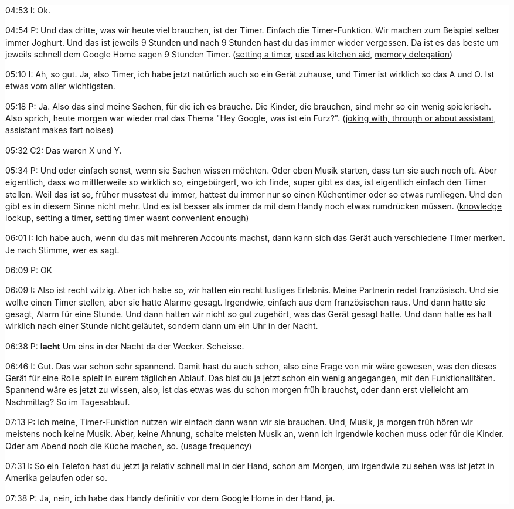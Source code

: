 04:53 I: Ok. 

04:54 P: Und das dritte, was wir heute viel brauchen, ist der Timer. Einfach die Timer-Funktion. Wir machen zum Beispiel selber immer Joghurt. Und das ist jeweils 9 Stunden und nach 9 Stunden hast du das immer wieder vergessen. Da ist es das beste um jeweils schnell dem Google Home sagen 9 Stunden Timer. ([setting a timer](output/codes/setting%20a%20timer.md), [used as kitchen aid](output/codes/used%20as%20kitchen%20aid.md), [memory delegation](output/codes/memory%20delegation.md))

05:10 I: Ah, so gut. Ja, also Timer, ich habe jetzt natürlich auch so ein Gerät zuhause, und Timer ist wirklich so das A und O. Ist etwas vom aller wichtigsten. 

05:18 P: Ja. Also das sind meine Sachen, für die ich es brauche. Die Kinder, die brauchen, sind mehr so ein wenig spielerisch. Also sprich, heute morgen war wieder mal das Thema "Hey Google, was ist ein Furz?". ([joking with, through or about assistant](output/codes/joking%20with,%20through%20or%20about%20assistant.md), [assistant makes fart noises](output/codes/assistant%20makes%20fart%20noises.md))

05:32 C2: Das waren X und Y. 

05:34 P: Und oder einfach sonst, wenn sie Sachen wissen möchten. Oder eben Musik starten, dass tun sie auch noch oft. Aber eigentlich, dass wo mittlerweile so wirklich so, eingebürgert, wo ich finde, super gibt es das, ist eigentlich einfach den Timer stellen. Weil das ist so, früher musstest du immer, hattest du immer nur so einen Küchentimer oder so etwas rumliegen. Und den gibt es in diesem Sinne nicht mehr. Und es ist besser als immer da mit dem Handy noch etwas rumdrücken müssen. ([knowledge lockup](output/codes/knowledge%20lockup.md), [setting a timer](output/codes/setting%20a%20timer.md), [setting timer wasnt convenient enough](output/codes/setting%20timer%20wasnt%20convenient%20enough.md))

06:01 I: Ich habe auch, wenn du das mit mehreren Accounts machst, dann kann sich das Gerät auch verschiedene Timer merken. Je nach Stimme, wer es sagt.  

06:09 P: OK  

06:09 I: Also ist recht witzig. Aber ich habe so, wir hatten ein recht lustiges Erlebnis. Meine Partnerin redet französisch. Und sie wollte einen Timer stellen, aber sie hatte Alarme gesagt. Irgendwie, einfach aus dem französischen raus. Und dann hatte sie gesagt, Alarm für eine Stunde. Und dann hatten wir nicht so gut zugehört, was das Gerät gesagt hatte. Und dann hatte es halt wirklich nach einer Stunde nicht geläutet, sondern dann um ein Uhr in der Nacht.  

06:38 P: **lacht** Um eins in der Nacht da der Wecker. Scheisse.  

06:46 I: Gut. Das war schon sehr spannend. Damit hast du auch schon, also eine Frage von mir wäre gewesen, was den dieses Gerät für eine Rolle spielt in eurem täglichen Ablauf. Das bist du ja jetzt schon ein wenig angegangen, mit den Funktionalitäten. Spannend wäre es jetzt zu wissen, also, ist das etwas was du schon morgen früh brauchst, oder dann erst vielleicht am Nachmittag? So im Tagesablauf.  

07:13 P: Ich meine, Timer-Funktion nutzen wir einfach dann wann wir sie brauchen. Und, Musik, ja morgen früh hören wir meistens noch keine Musik. Aber, keine Ahnung, schalte meisten Musik an, wenn ich irgendwie kochen muss oder für die Kinder. Oder am Abend noch die Küche machen, so.  ([usage frequency](output/codes/usage%20frequency.md))

07:31 I: So ein Telefon hast du jetzt ja relativ schnell mal in der Hand, schon am Morgen, um irgendwie zu sehen was ist jetzt in Amerika gelaufen oder so.

07:38 P: Ja, nein, ich habe das Handy definitiv vor dem Google Home in der Hand, ja. 
